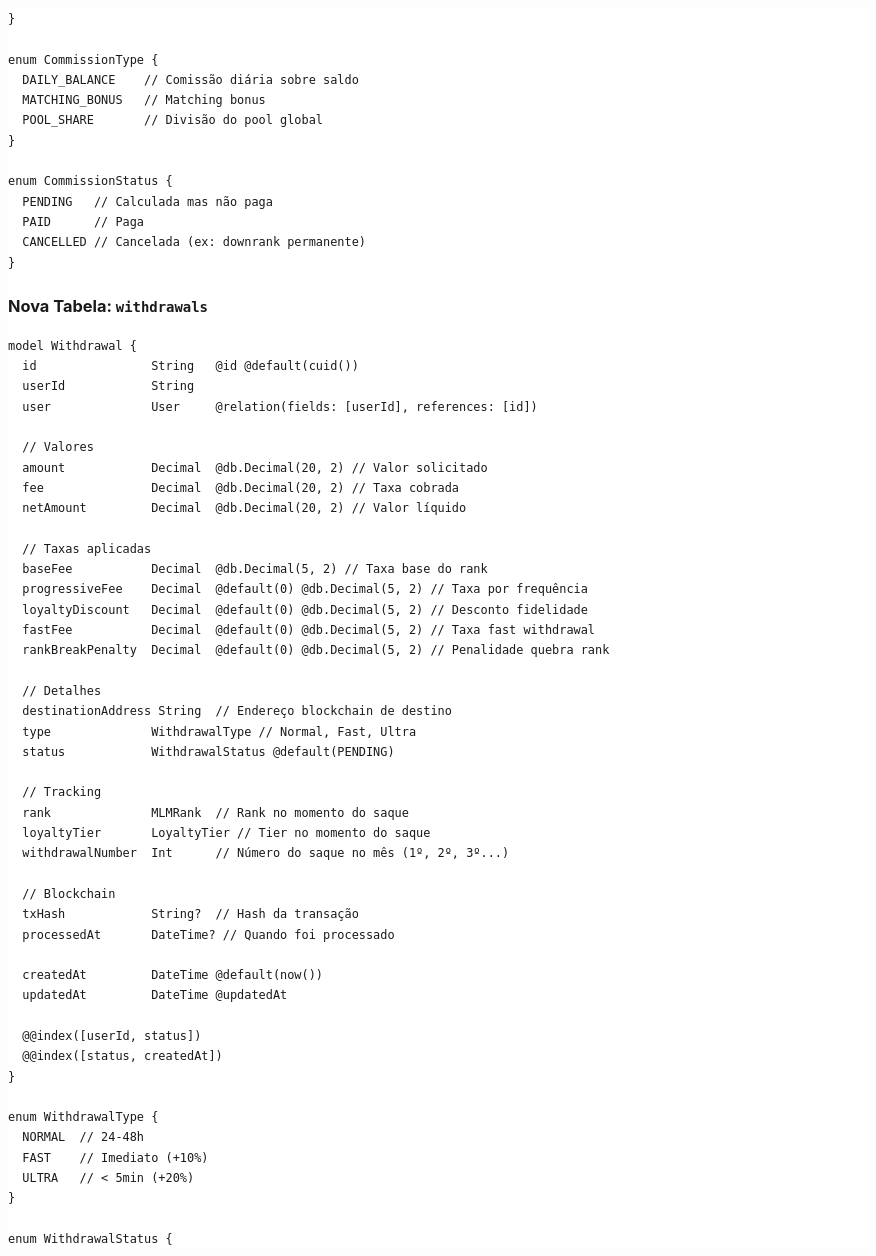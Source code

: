 ```prisma
}

enum CommissionType {
  DAILY_BALANCE    // Comissão diária sobre saldo
  MATCHING_BONUS   // Matching bonus
  POOL_SHARE       // Divisão do pool global
}

enum CommissionStatus {
  PENDING   // Calculada mas não paga
  PAID      // Paga
  CANCELLED // Cancelada (ex: downrank permanente)
}
```

### Nova Tabela: `withdrawals`

```prisma
model Withdrawal {
  id                String   @id @default(cuid())
  userId            String
  user              User     @relation(fields: [userId], references: [id])

  // Valores
  amount            Decimal  @db.Decimal(20, 2) // Valor solicitado
  fee               Decimal  @db.Decimal(20, 2) // Taxa cobrada
  netAmount         Decimal  @db.Decimal(20, 2) // Valor líquido

  // Taxas aplicadas
  baseFee           Decimal  @db.Decimal(5, 2) // Taxa base do rank
  progressiveFee    Decimal  @default(0) @db.Decimal(5, 2) // Taxa por frequência
  loyaltyDiscount   Decimal  @default(0) @db.Decimal(5, 2) // Desconto fidelidade
  fastFee           Decimal  @default(0) @db.Decimal(5, 2) // Taxa fast withdrawal
  rankBreakPenalty  Decimal  @default(0) @db.Decimal(5, 2) // Penalidade quebra rank

  // Detalhes
  destinationAddress String  // Endereço blockchain de destino
  type              WithdrawalType // Normal, Fast, Ultra
  status            WithdrawalStatus @default(PENDING)

  // Tracking
  rank              MLMRank  // Rank no momento do saque
  loyaltyTier       LoyaltyTier // Tier no momento do saque
  withdrawalNumber  Int      // Número do saque no mês (1º, 2º, 3º...)

  // Blockchain
  txHash            String?  // Hash da transação
  processedAt       DateTime? // Quando foi processado

  createdAt         DateTime @default(now())
  updatedAt         DateTime @updatedAt

  @@index([userId, status])
  @@index([status, createdAt])
}

enum WithdrawalType {
  NORMAL  // 24-48h
  FAST    // Imediato (+10%)
  ULTRA   // < 5min (+20%)
}

enum WithdrawalStatus {
```